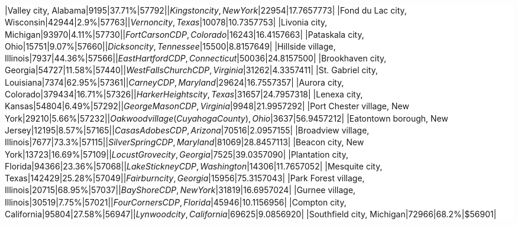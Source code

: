 |Valley city, Alabama|9195|37.71%|$57792|
|Kingston city, New York|22954|17.76%|$57773|
|Fond du Lac city, Wisconsin|42944|2.9%|$57763|
|Vernon city, Texas|10078|10.73%|$57753|
|Livonia city, Michigan|93970|4.11%|$57730|
|Fort Carson CDP, Colorado|16243|16.41%|$57663|
|Pataskala city, Ohio|15751|9.07%|$57660|
|Dickson city, Tennessee|15500|8.81%|$57649|
|Hillside village, Illinois|7937|44.36%|$57566|
|East Hartford CDP, Connecticut|50036|24.81%|$57500|
|Brookhaven city, Georgia|54727|11.58%|$57440|
|West Falls Church CDP, Virginia|31262|4.33%|$57411|
|St. Gabriel city, Louisiana|7374|62.95%|$57361|
|Carney CDP, Maryland|29624|16.75%|$57357|
|Aurora city, Colorado|379434|16.71%|$57326|
|Harker Heights city, Texas|31657|24.79%|$57318|
|Lenexa city, Kansas|54804|6.49%|$57292|
|George Mason CDP, Virginia|9948|21.99%|$57292|
|Port Chester village, New York|29210|5.66%|$57232|
|Oakwood village (Cuyahoga County), Ohio|3637|56.94%|$57212|
|Eatontown borough, New Jersey|12195|8.57%|$57165|
|Casas Adobes CDP, Arizona|70516|2.09%|$57155|
|Broadview village, Illinois|7677|73.3%|$57115|
|Silver Spring CDP, Maryland|81069|28.84%|$57113|
|Beacon city, New York|13723|16.69%|$57109|
|Locust Grove city, Georgia|7525|39.03%|$57090|
|Plantation city, Florida|94366|23.36%|$57068|
|Lake Stickney CDP, Washington|14306|11.76%|$57052|
|Mesquite city, Texas|142429|25.28%|$57049|
|Fairburn city, Georgia|15956|75.31%|$57043|
|Park Forest village, Illinois|20715|68.95%|$57037|
|Bay Shore CDP, New York|31819|16.69%|$57024|
|Gurnee village, Illinois|30519|7.75%|$57021|
|Four Corners CDP, Florida|45946|10.11%|$56956|
|Compton city, California|95804|27.58%|$56947|
|Lynwood city, California|69625|9.08%|$56920|
|Southfield city, Michigan|72966|68.2%|$56901|